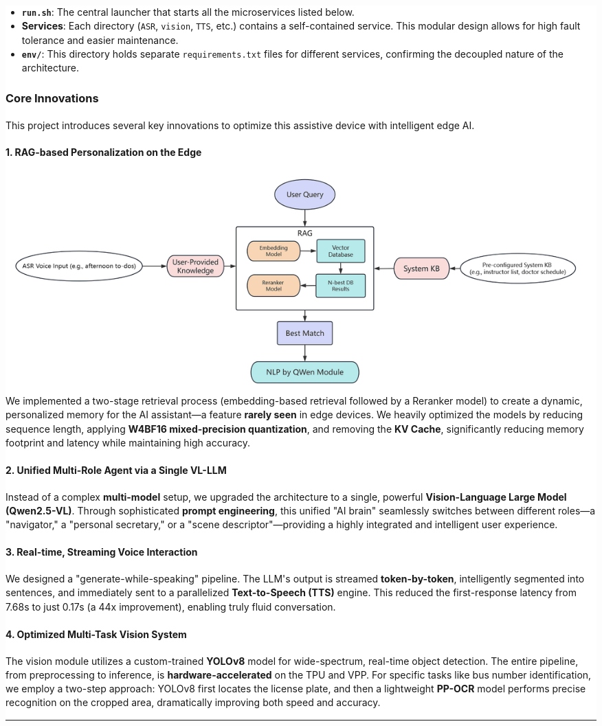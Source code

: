   * **`run.sh`**: The central launcher that starts all the microservices listed below.
  * **Services**: Each directory (`ASR`, `vision`, `TTS`, etc.) contains a self-contained service. This modular design allows for high fault tolerance and easier maintenance.
  * **`env/`**: This directory holds separate `requirements.txt` files for different services, confirming the decoupled nature of the architecture.

### Core Innovations

This project introduces several key innovations to optimize this assistive device with intelligent edge AI.

#### 1. RAG-based Personalization on the Edge

![RAG Architecture Diagram](./images/RAG.png)
We implemented a two-stage retrieval process (embedding-based retrieval followed by a Reranker model) to create a dynamic, personalized memory for the AI assistant—a feature **rarely seen** in edge devices. We heavily optimized the models by reducing sequence length, applying **W4BF16 mixed-precision quantization**, and removing the **KV Cache**, significantly reducing memory footprint and latency while maintaining high accuracy.

#### 2. Unified Multi-Role Agent via a Single VL-LLM

Instead of a complex **multi-model** setup, we upgraded the architecture to a single, powerful **Vision-Language Large Model (Qwen2.5-VL)**. Through sophisticated **prompt engineering**, this unified "AI brain" seamlessly switches between different roles—a "navigator," a "personal secretary," or a "scene descriptor"—providing a highly integrated and intelligent user experience.

#### 3. Real-time, Streaming Voice Interaction

We designed a "generate-while-speaking" pipeline. The LLM's output is streamed **token-by-token**, intelligently segmented into sentences, and immediately sent to a parallelized **Text-to-Speech (TTS)** engine. This reduced the first-response latency from 7.68s to just 0.17s (a 44x improvement), enabling truly fluid conversation.

#### 4. Optimized Multi-Task Vision System

The vision module utilizes a custom-trained **YOLOv8** model for wide-spectrum, real-time object detection. The entire pipeline, from preprocessing to inference, is **hardware-accelerated** on the TPU and VPP. For specific tasks like bus number identification, we employ a two-step approach: YOLOv8 first locates the license plate, and then a lightweight **PP-OCR** model performs precise recognition on the cropped area, dramatically improving both speed and accuracy.

---